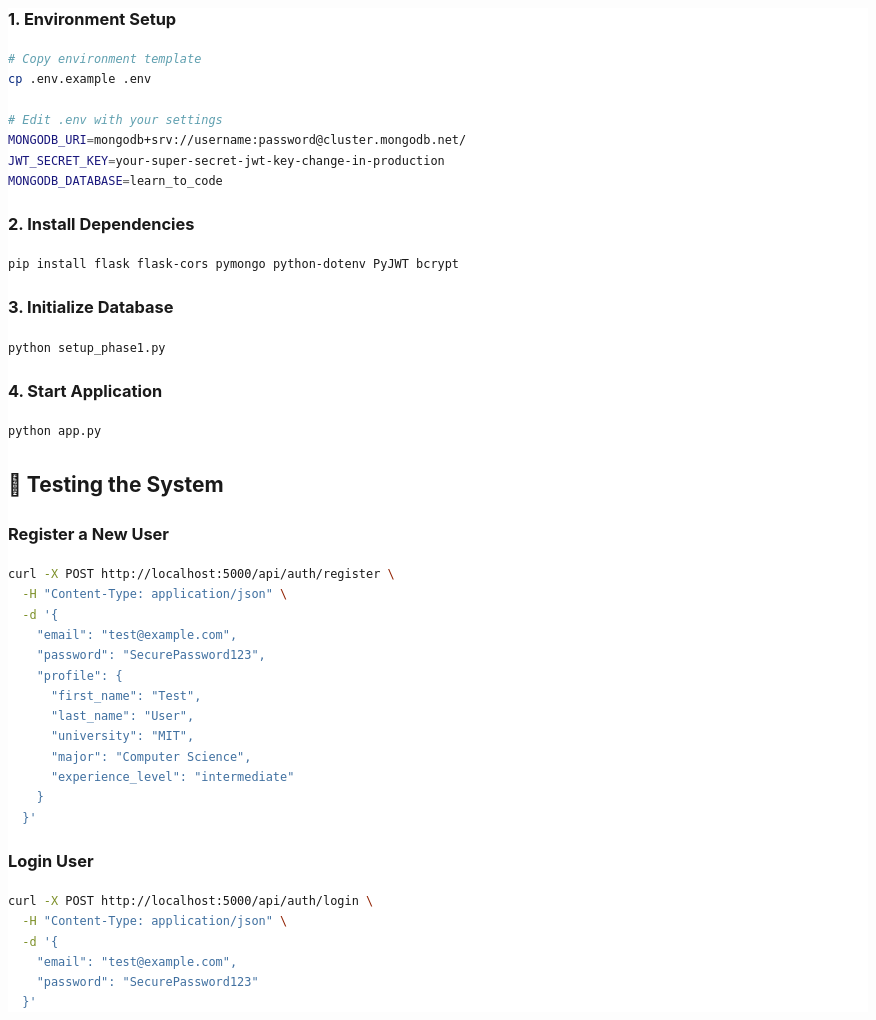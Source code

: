 ### 1. Environment Setup
```bash
# Copy environment template
cp .env.example .env

# Edit .env with your settings
MONGODB_URI=mongodb+srv://username:password@cluster.mongodb.net/
JWT_SECRET_KEY=your-super-secret-jwt-key-change-in-production
MONGODB_DATABASE=learn_to_code
```

### 2. Install Dependencies
```bash
pip install flask flask-cors pymongo python-dotenv PyJWT bcrypt
```

### 3. Initialize Database
```bash
python setup_phase1.py
```

### 4. Start Application
```bash
python app.py
```

## 🧪 Testing the System

### Register a New User
```bash
curl -X POST http://localhost:5000/api/auth/register \
  -H "Content-Type: application/json" \
  -d '{
    "email": "test@example.com",
    "password": "SecurePassword123",
    "profile": {
      "first_name": "Test",
      "last_name": "User",
      "university": "MIT",
      "major": "Computer Science",
      "experience_level": "intermediate"
    }
  }'
```

### Login User
```bash
curl -X POST http://localhost:5000/api/auth/login \
  -H "Content-Type: application/json" \
  -d '{
    "email": "test@example.com",
    "password": "SecurePassword123"
  }'
```
